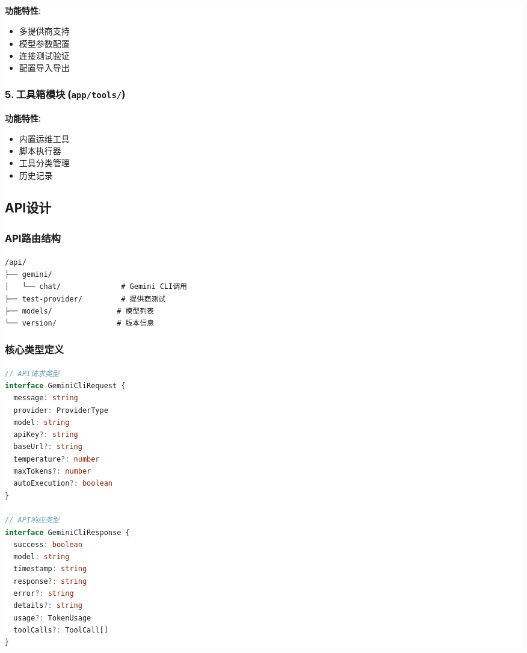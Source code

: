**功能特性**:
- 多提供商支持
- 模型参数配置
- 连接测试验证
- 配置导入导出

### 5. 工具箱模块 (`app/tools/`)

**功能特性**:
- 内置运维工具
- 脚本执行器
- 工具分类管理
- 历史记录

## API设计

### API路由结构

```
/api/
├── gemini/
│   └── chat/              # Gemini CLI调用
├── test-provider/         # 提供商测试
├── models/               # 模型列表
└── version/              # 版本信息
```

### 核心类型定义

```typescript
// API请求类型
interface GeminiCliRequest {
  message: string
  provider: ProviderType
  model: string
  apiKey?: string
  baseUrl?: string
  temperature?: number
  maxTokens?: number
  autoExecution?: boolean
}

// API响应类型
interface GeminiCliResponse {
  success: boolean
  model: string
  timestamp: string
  response?: string
  error?: string
  details?: string
  usage?: TokenUsage
  toolCalls?: ToolCall[]
}
```
